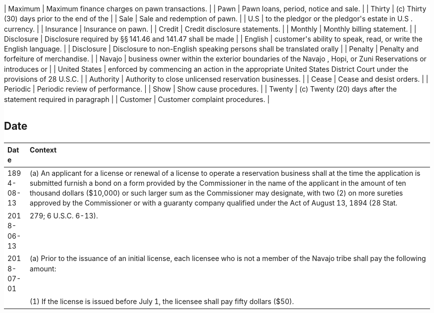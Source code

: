 | Maximum               | Maximum  finance charges on pawn transactions.                                                                                |
| Pawn                  | Pawn  loans, period, notice and sale.                                                                                         |
| Thirty                | (c)  Thirty (30) days prior to the end of the                                                                                 |
| Sale                  | Sale  and redemption of pawn.                                                                                                 |
| U.S                   | to the pledgor or the pledgor's estate in U.S . currency.                                                                     |
| Insurance             | Insurance  on pawn.                                                                                                           |
| Credit                | Credit  disclosure statements.                                                                                                |
| Monthly               | Monthly  billing statement.                                                                                                   |
| Disclosure            | Disclosure required by &#167;&#167;&#8201;141.46 and 141.47 shall be made                                                     |
| English               | customer's ability to speak, read, or write the English  language.                                                            |
| Disclosure            | Disclosure to non-English speaking persons shall be translated orally                                                         |
| Penalty               | Penalty  and forfeiture of merchandise.                                                                                       |
| Navajo                | business owner within the exterior boundaries of the Navajo , Hopi, or Zuni Reservations or introduces or                     |
| United States         | enforced by commencing an action in the appropriate United States District Court under the provisions of 28 U.S.C.            |
| Authority             | Authority  to close unlicensed reservation businesses.                                                                        |
| Cease                 | Cease  and desist orders.                                                                                                     |
| Periodic              | Periodic  review of performance.                                                                                              |
| Show                  | Show  cause procedures.                                                                                                       |
| Twenty                | (c)  Twenty (20) days after the statement required in paragraph                                                               |
| Customer              | Customer  complaint procedures.                                                                                               |


## Date

| Date       | Context                                                                                                                                                                                                                                                                                                                                                                                                                                                                     |
|:-----------|:----------------------------------------------------------------------------------------------------------------------------------------------------------------------------------------------------------------------------------------------------------------------------------------------------------------------------------------------------------------------------------------------------------------------------------------------------------------------------|
| 1894-08-13 | (a) An applicant for a license or renewal of a license to operate a reservation business shall at the time the application is submitted furnish a bond on a form provided by the Commissioner in the name of the applicant in the amount of ten thousand dollars ($10,000) or such larger sum as the Commissioner may designate, with two (2) on more sureties approved by the Commissioner or with a guaranty company qualified under the Act of August 13, 1894 (28 Stat. |
| 2018-06-13 | 279; 6 U.S.C. 6-13).                                                                                                                                                                                                                                                                                                                                                                                                                                                        |
| 2018-07-01 | (a) Prior to the issuance of an initial license, each licensee who is not a member of the Navajo tribe shall pay the following amount:                                                                                                                                                                                                                                                                                                                                      |
|            |               (1) If the license is issued before July 1, the licensee shall pay fifty dollars ($50).                                                                                                                                                                                                                                                                                                                                                                       |
